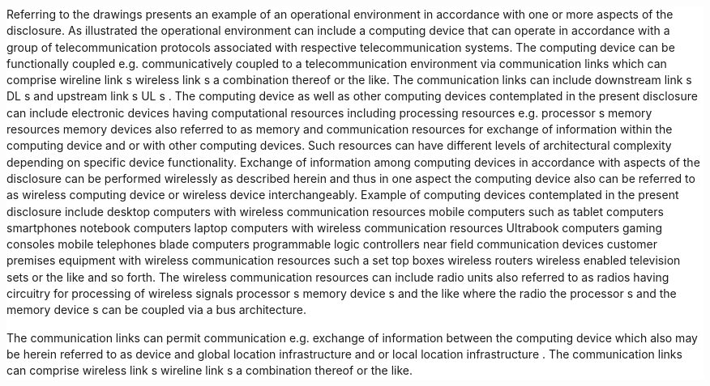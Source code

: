 Referring to the drawings presents an example of an operational environment in accordance with one or more aspects of the disclosure. As illustrated the operational environment can include a computing device that can operate in accordance with a group of telecommunication protocols associated with respective telecommunication systems. The computing device can be functionally coupled e.g. communicatively coupled to a telecommunication environment via communication links which can comprise wireline link s wireless link s a combination thereof or the like. The communication links can include downstream link s DL s and upstream link s UL s . The computing device as well as other computing devices contemplated in the present disclosure can include electronic devices having computational resources including processing resources e.g. processor s memory resources memory devices also referred to as memory and communication resources for exchange of information within the computing device and or with other computing devices. Such resources can have different levels of architectural complexity depending on specific device functionality. Exchange of information among computing devices in accordance with aspects of the disclosure can be performed wirelessly as described herein and thus in one aspect the computing device also can be referred to as wireless computing device or wireless device interchangeably. Example of computing devices contemplated in the present disclosure include desktop computers with wireless communication resources mobile computers such as tablet computers smartphones notebook computers laptop computers with wireless communication resources Ultrabook computers gaming consoles mobile telephones blade computers programmable logic controllers near field communication devices customer premises equipment with wireless communication resources such a set top boxes wireless routers wireless enabled television sets or the like and so forth. The wireless communication resources can include radio units also referred to as radios having circuitry for processing of wireless signals processor s memory device s and the like where the radio the processor s and the memory device s can be coupled via a bus architecture.

The communication links can permit communication e.g. exchange of information between the computing device which also may be herein referred to as device and global location infrastructure and or local location infrastructure . The communication links can comprise wireless link s wireline link s a combination thereof or the like.
